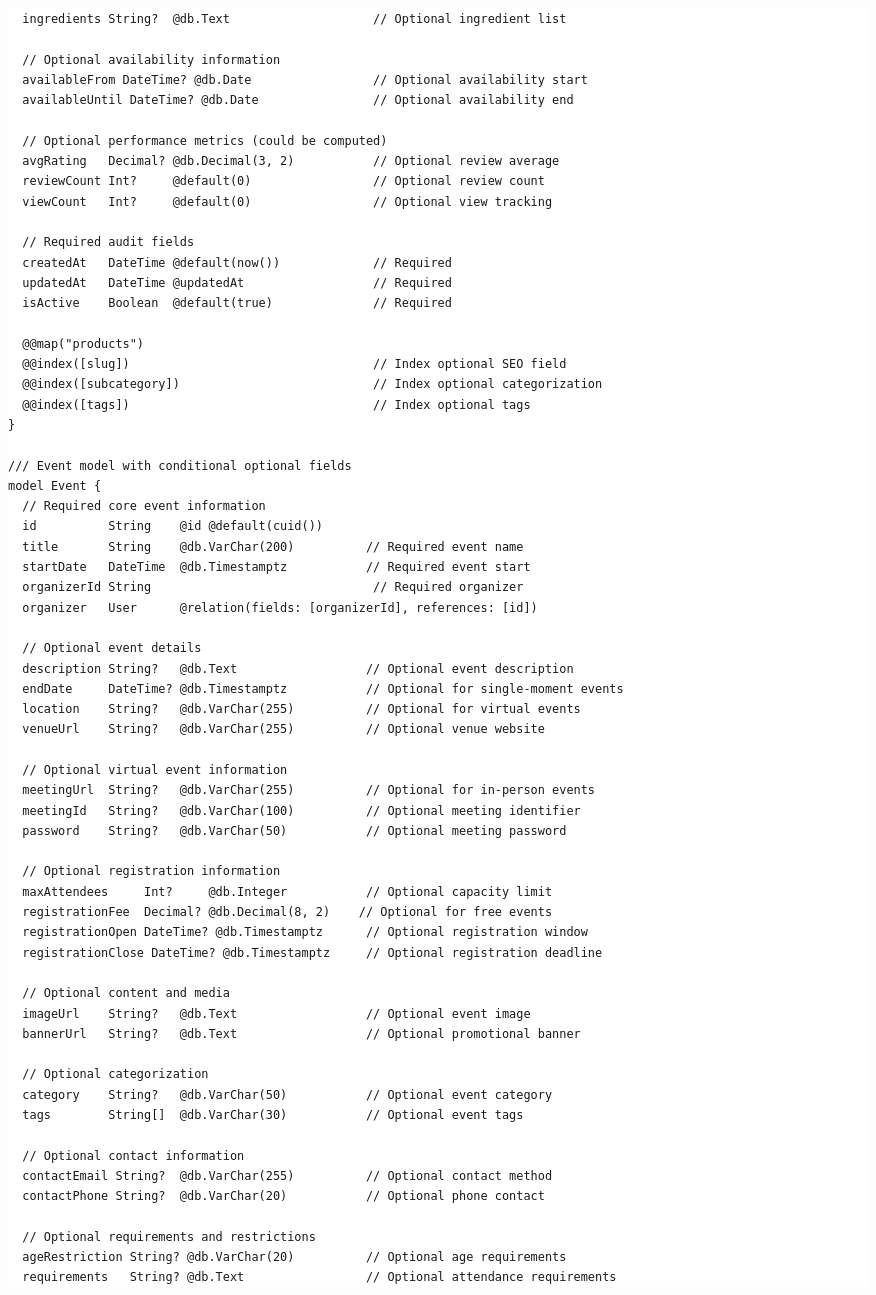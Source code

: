 ```prisma
  ingredients String?  @db.Text                    // Optional ingredient list
  
  // Optional availability information
  availableFrom DateTime? @db.Date                 // Optional availability start
  availableUntil DateTime? @db.Date                // Optional availability end
  
  // Optional performance metrics (could be computed)
  avgRating   Decimal? @db.Decimal(3, 2)           // Optional review average
  reviewCount Int?     @default(0)                 // Optional review count
  viewCount   Int?     @default(0)                 // Optional view tracking
  
  // Required audit fields
  createdAt   DateTime @default(now())             // Required
  updatedAt   DateTime @updatedAt                  // Required
  isActive    Boolean  @default(true)              // Required
  
  @@map("products")
  @@index([slug])                                  // Index optional SEO field
  @@index([subcategory])                           // Index optional categorization
  @@index([tags])                                  // Index optional tags
}

/// Event model with conditional optional fields
model Event {
  // Required core event information
  id          String    @id @default(cuid())
  title       String    @db.VarChar(200)          // Required event name
  startDate   DateTime  @db.Timestamptz           // Required event start
  organizerId String                               // Required organizer
  organizer   User      @relation(fields: [organizerId], references: [id])
  
  // Optional event details
  description String?   @db.Text                  // Optional event description
  endDate     DateTime? @db.Timestamptz           // Optional for single-moment events
  location    String?   @db.VarChar(255)          // Optional for virtual events
  venueUrl    String?   @db.VarChar(255)          // Optional venue website
  
  // Optional virtual event information
  meetingUrl  String?   @db.VarChar(255)          // Optional for in-person events
  meetingId   String?   @db.VarChar(100)          // Optional meeting identifier
  password    String?   @db.VarChar(50)           // Optional meeting password
  
  // Optional registration information
  maxAttendees     Int?     @db.Integer           // Optional capacity limit
  registrationFee  Decimal? @db.Decimal(8, 2)    // Optional for free events
  registrationOpen DateTime? @db.Timestamptz      // Optional registration window
  registrationClose DateTime? @db.Timestamptz     // Optional registration deadline
  
  // Optional content and media
  imageUrl    String?   @db.Text                  // Optional event image
  bannerUrl   String?   @db.Text                  // Optional promotional banner
  
  // Optional categorization
  category    String?   @db.VarChar(50)           // Optional event category
  tags        String[]  @db.VarChar(30)           // Optional event tags
  
  // Optional contact information
  contactEmail String?  @db.VarChar(255)          // Optional contact method
  contactPhone String?  @db.VarChar(20)           // Optional phone contact
  
  // Optional requirements and restrictions
  ageRestriction String? @db.VarChar(20)          // Optional age requirements
  requirements   String? @db.Text                 // Optional attendance requirements
```